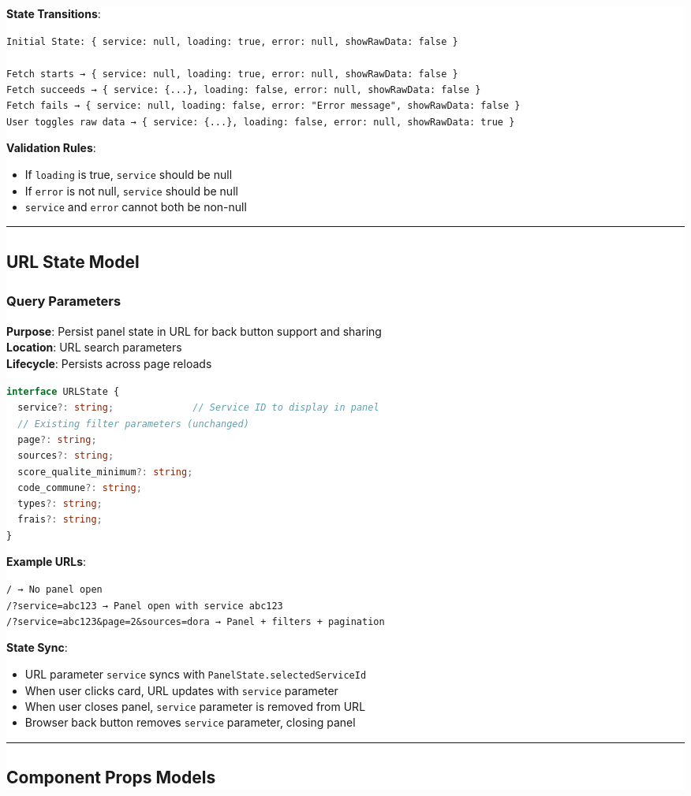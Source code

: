**State Transitions**:
```
Initial State: { service: null, loading: true, error: null, showRawData: false }

Fetch starts → { service: null, loading: true, error: null, showRawData: false }
Fetch succeeds → { service: {...}, loading: false, error: null, showRawData: false }
Fetch fails → { service: null, loading: false, error: "Error message", showRawData: false }
User toggles raw data → { service: {...}, loading: false, error: null, showRawData: true }
```

**Validation Rules**:
- If `loading` is true, `service` should be null
- If `error` is not null, `service` should be null
- `service` and `error` cannot both be non-null

---

## URL State Model

### Query Parameters

**Purpose**: Persist panel state in URL for back button support and sharing  
**Location**: URL search parameters  
**Lifecycle**: Persists across page reloads

```typescript
interface URLState {
  service?: string;              // Service ID to display in panel
  // Existing filter parameters (unchanged)
  page?: string;
  sources?: string;
  score_qualite_minimum?: string;
  code_commune?: string;
  types?: string;
  frais?: string;
}
```

**Example URLs**:
```
/ → No panel open
/?service=abc123 → Panel open with service abc123
/?service=abc123&page=2&sources=dora → Panel + filters + pagination
```

**State Sync**:
- URL parameter `service` syncs with `PanelState.selectedServiceId`
- When user clicks card, URL updates with `service` parameter
- When user closes panel, `service` parameter is removed from URL
- Browser back button removes `service` parameter, closing panel

---

## Component Props Models
